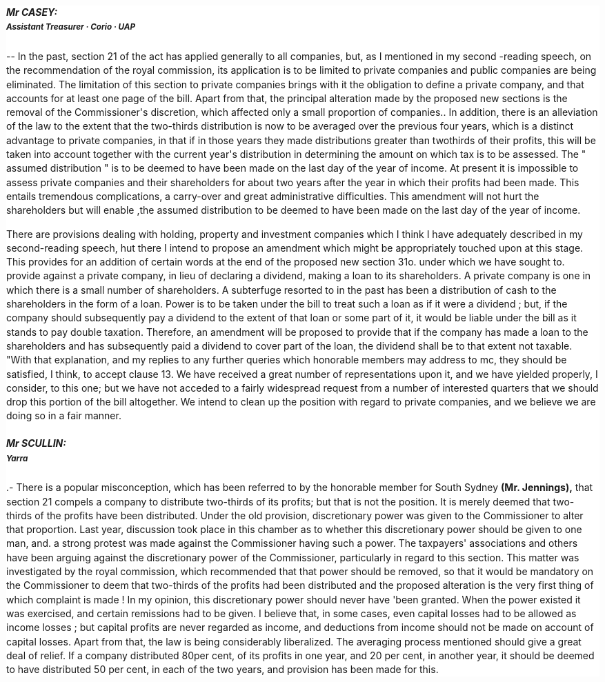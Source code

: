 ##### Mr CASEY:<br><small class="text-muted">Assistant Treasurer &middot; Corio &middot; UAP</small>

--  In the past, section 21 of the act has applied generally to all companies, but, as I mentioned in my second -reading speech, on the recommendation of the royal commission, its application is to be limited to private companies and public companies are being eliminated. The limitation of this section to private companies brings with it the obligation to define a private company, and that accounts for at least one page of the bill. Apart from that, the principal alteration made by the proposed new sections is the removal of the Commissioner's discretion, which affected only a small proportion of companies.. In addition, there is an alleviation of the law to the extent that the two-thirds distribution is now to be averaged over the previous four years, which is a distinct advantage to private companies, in that if in those years they made distributions greater than twothirds of their profits, this will be taken into account together with the current year's distribution in determining the amount on which tax is to be assessed. The " assumed distribution " is to be deemed to have been made on the last day of the year of income. At present it is impossible to assess private companies and their shareholders for about two years after the year in which their profits had been made. This entails tremendous complications, a carry-over and great administrative difficulties. This amendment will not hurt the shareholders but will enable ,the assumed distribution to be deemed to have been made on the last day of the year of income. 

There are provisions dealing with holding, property and investment companies which I think I have adequately described in my second-reading speech, hut there I intend to propose an amendment which might be appropriately touched upon at this stage. This provides for an addition of certain words at the end of the proposed new section 31o. under which we have sought to. provide against a private company, in lieu of declaring a dividend, making a loan to its shareholders. A private company is one in which there is a small number of shareholders. A subterfuge resorted to in the past has been a distribution of cash to the shareholders in the form of a loan. Power is to be taken under the bill to treat such a loan as if it were a dividend ; but, if the company should subsequently pay a dividend to the extent of that loan or some part of it, it would be liable under the bill as it stands to pay double taxation. Therefore, an amendment will be proposed to provide that if the company has made a loan to the shareholders and has subsequently paid a dividend to cover part of the loan, the dividend shall be to that extent not taxable. "With that explanation, and my replies to any further queries which honorable members may address to mc, they should be satisfied, I think, to accept clause 13. We have received a great number of representations upon it, and we have yielded properly, I consider, to this one; but we have not acceded to a fairly widespread request from a number of interested quarters that we should drop this portion of the bill altogether. We intend to clean up the position with regard to private companies, and we believe we are doing so in a fair manner. 

##### Mr SCULLIN:<br><small class="text-muted">Yarra</small>

.- There is a popular misconception, which has been referred to by the honorable member for South Sydney  **(Mr. Jennings),**  that section 21 compels a company to distribute two-thirds of its profits; but that is not the position. It is merely deemed that two-thirds of the profits have been distributed. Under the old provision, discretionary power was given to the Commissioner to alter that proportion. Last year, discussion took place in this chamber as to whether this discretionary power should be given to one man, and. a strong protest was made against the Commissioner having such a power. The taxpayers' associations and others have been arguing against the discretionary power of the Commissioner, particularly in regard to this section. This matter was investigated by the royal commission, which recommended that that power should be removed, so that it would be mandatory on the Commissioner to deem that two-thirds of the profits had been distributed and the proposed alteration is the very first thing of which complaint is made ! In my opinion, this discretionary power should never have 'been granted. When the power existed it was exercised, and certain remissions had to be given. I believe that, in some cases, even capital losses had to be allowed as income losses ; but capital profits are never regarded as income, and deductions from income should not be made on account of capital losses. Apart from that, the law is being considerably liberalized. The averaging process mentioned should give a great deal of relief. If a company distributed 80per cent, of its profits in one year, and 20 per cent, in another year, it should be deemed to have distributed 50 per cent, in each of the two years, and provision has been made for this. 
